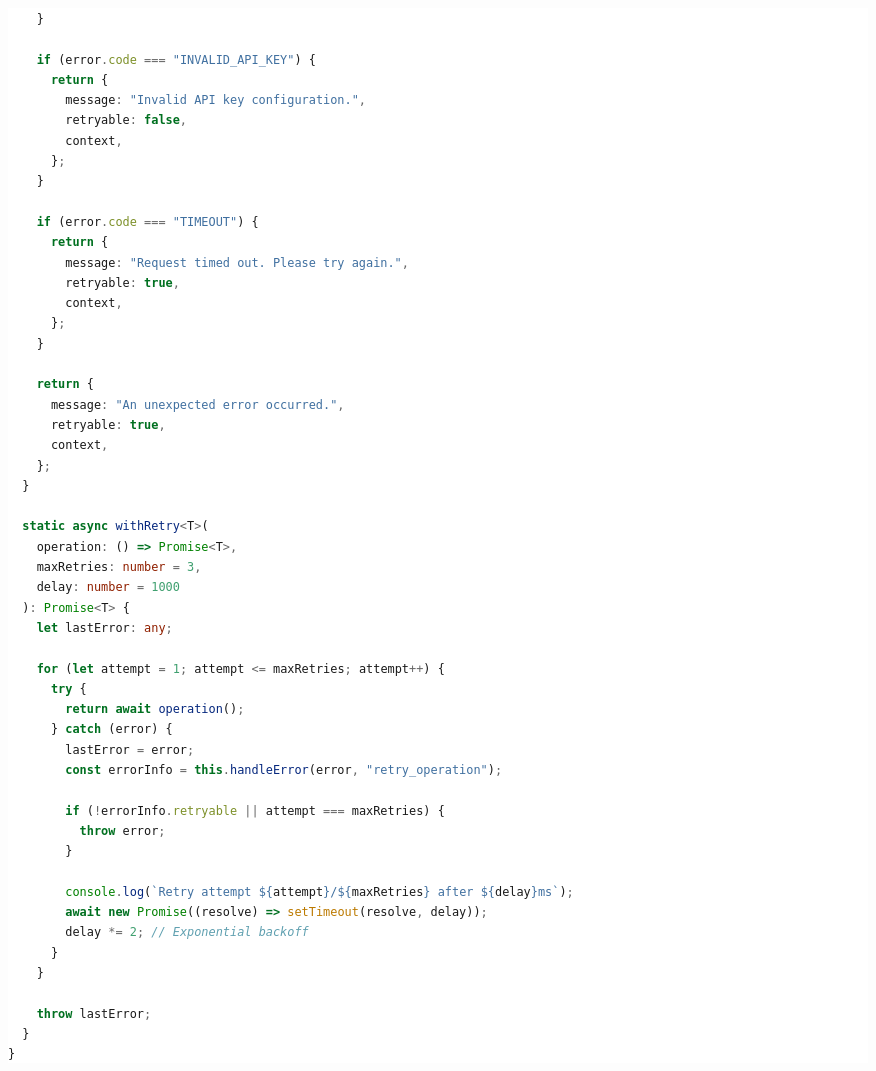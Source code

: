 ```typescript
    }

    if (error.code === "INVALID_API_KEY") {
      return {
        message: "Invalid API key configuration.",
        retryable: false,
        context,
      };
    }

    if (error.code === "TIMEOUT") {
      return {
        message: "Request timed out. Please try again.",
        retryable: true,
        context,
      };
    }

    return {
      message: "An unexpected error occurred.",
      retryable: true,
      context,
    };
  }

  static async withRetry<T>(
    operation: () => Promise<T>,
    maxRetries: number = 3,
    delay: number = 1000
  ): Promise<T> {
    let lastError: any;

    for (let attempt = 1; attempt <= maxRetries; attempt++) {
      try {
        return await operation();
      } catch (error) {
        lastError = error;
        const errorInfo = this.handleError(error, "retry_operation");

        if (!errorInfo.retryable || attempt === maxRetries) {
          throw error;
        }

        console.log(`Retry attempt ${attempt}/${maxRetries} after ${delay}ms`);
        await new Promise((resolve) => setTimeout(resolve, delay));
        delay *= 2; // Exponential backoff
      }
    }

    throw lastError;
  }
}
```
